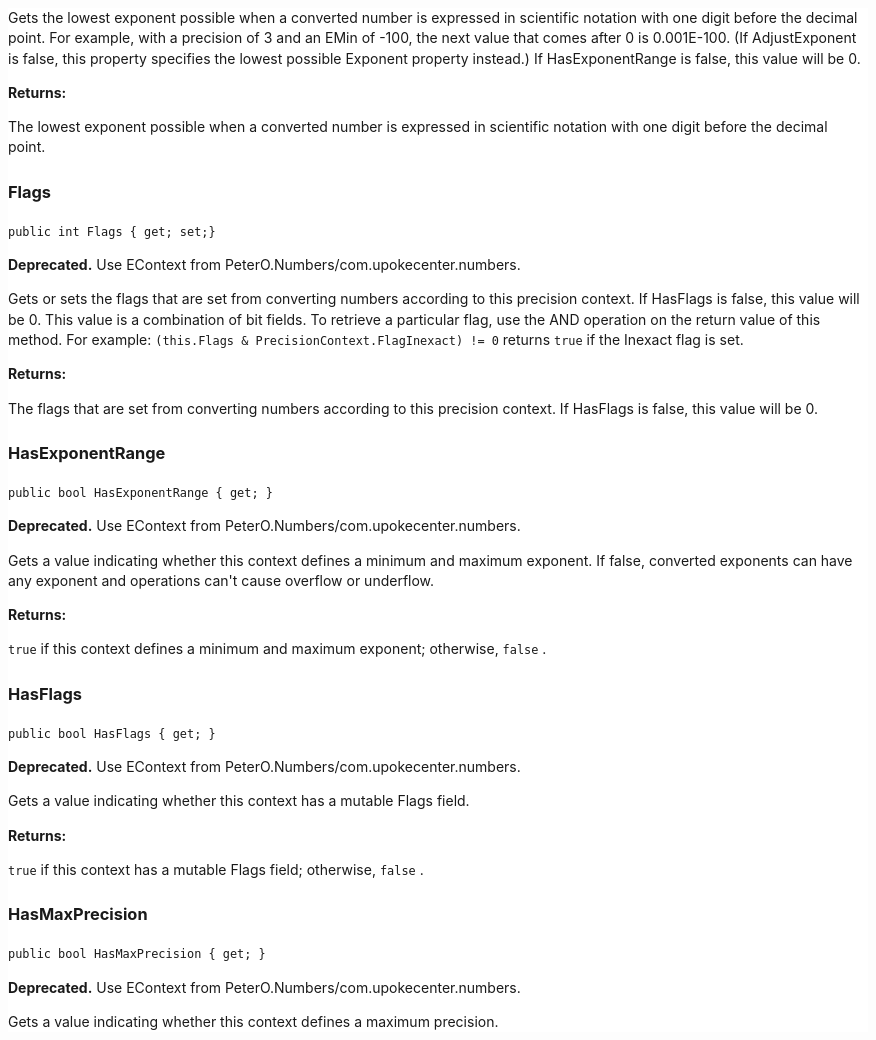 Gets the lowest exponent possible when a converted number is expressed in scientific notation with one digit before the decimal point. For example, with a precision of 3 and an EMin of -100, the next value that comes after 0 is 0.001E-100. (If AdjustExponent is false, this property specifies the lowest possible Exponent property instead.) If HasExponentRange is false, this value will be 0.

<b>Returns:</b>

The lowest exponent possible when a converted number is expressed in scientific notation with one digit before the decimal point.

### Flags

    public int Flags { get; set;}

<b>Deprecated.</b> Use EContext from PeterO.Numbers/com.upokecenter.numbers.

Gets or sets the flags that are set from converting numbers according to this precision context. If HasFlags is false, this value will be 0. This value is a combination of bit fields. To retrieve a particular flag, use the AND operation on the return value of this method. For example:  `(this.Flags &
            PrecisionContext.FlagInexact) != 0`  returns  `true`  if the Inexact flag is set.

<b>Returns:</b>

The flags that are set from converting numbers according to this precision context. If HasFlags is false, this value will be 0.

### HasExponentRange

    public bool HasExponentRange { get; }

<b>Deprecated.</b> Use EContext from PeterO.Numbers/com.upokecenter.numbers.

Gets a value indicating whether this context defines a minimum and maximum exponent. If false, converted exponents can have any exponent and operations can't cause overflow or underflow.

<b>Returns:</b>

 `true`  if this context defines a minimum and maximum exponent; otherwise,  `false` .

### HasFlags

    public bool HasFlags { get; }

<b>Deprecated.</b> Use EContext from PeterO.Numbers/com.upokecenter.numbers.

Gets a value indicating whether this context has a mutable Flags field.

<b>Returns:</b>

 `true`  if this context has a mutable Flags field; otherwise,  `false` .

### HasMaxPrecision

    public bool HasMaxPrecision { get; }

<b>Deprecated.</b> Use EContext from PeterO.Numbers/com.upokecenter.numbers.

Gets a value indicating whether this context defines a maximum precision.
